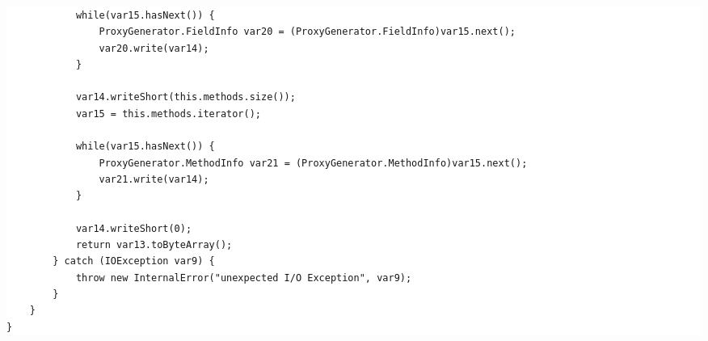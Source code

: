                 while(var15.hasNext()) {
                    ProxyGenerator.FieldInfo var20 = (ProxyGenerator.FieldInfo)var15.next();
                    var20.write(var14);
                }

                var14.writeShort(this.methods.size());
                var15 = this.methods.iterator();

                while(var15.hasNext()) {
                    ProxyGenerator.MethodInfo var21 = (ProxyGenerator.MethodInfo)var15.next();
                    var21.write(var14);
                }

                var14.writeShort(0);
                return var13.toByteArray();
            } catch (IOException var9) {
                throw new InternalError("unexpected I/O Exception", var9);
            }
        }
    }